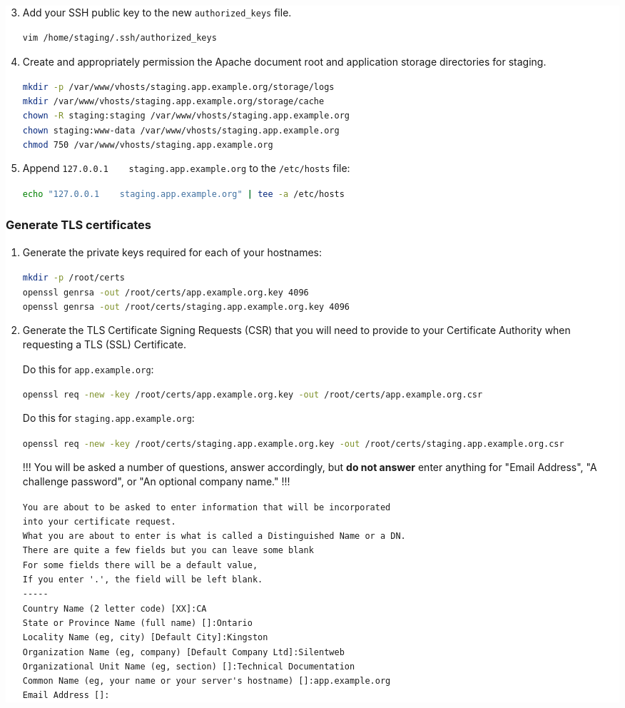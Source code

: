 3. Add your SSH public key to the new `authorized_keys` file.
    ```bash
    vim /home/staging/.ssh/authorized_keys
    ```

4. Create and appropriately permission the Apache document root and application storage directories for staging.
    ```bash
    mkdir -p /var/www/vhosts/staging.app.example.org/storage/logs
    mkdir /var/www/vhosts/staging.app.example.org/storage/cache
    chown -R staging:staging /var/www/vhosts/staging.app.example.org
    chown staging:www-data /var/www/vhosts/staging.app.example.org
    chmod 750 /var/www/vhosts/staging.app.example.org
    ```

5. Append `127.0.0.1    staging.app.example.org` to the `/etc/hosts` file:
   ```bash
   echo "127.0.0.1    staging.app.example.org" | tee -a /etc/hosts
   ```

### Generate TLS certificates

1. Generate the private keys required for each of your hostnames:
    ```bash
    mkdir -p /root/certs
    openssl genrsa -out /root/certs/app.example.org.key 4096
    openssl genrsa -out /root/certs/staging.app.example.org.key 4096
    ```

2. Generate the TLS Certificate Signing Requests (CSR) that you will need to provide to your Certificate Authority when requesting a TLS (SSL) Certificate.

    Do this for `app.example.org`:
    ```bash
    openssl req -new -key /root/certs/app.example.org.key -out /root/certs/app.example.org.csr
    ```

    Do this for `staging.app.example.org`:
    ```bash
    openssl req -new -key /root/certs/staging.app.example.org.key -out /root/certs/staging.app.example.org.csr
    ```

    !!!
    You will be asked a number of questions, answer accordingly, but **do not answer** enter anything for "Email Address", "A challenge password", or "An optional company name."
    !!!

    ```
    You are about to be asked to enter information that will be incorporated
    into your certificate request.
    What you are about to enter is what is called a Distinguished Name or a DN.
    There are quite a few fields but you can leave some blank
    For some fields there will be a default value,
    If you enter '.', the field will be left blank.
    -----
    Country Name (2 letter code) [XX]:CA
    State or Province Name (full name) []:Ontario
    Locality Name (eg, city) [Default City]:Kingston
    Organization Name (eg, company) [Default Company Ltd]:Silentweb
    Organizational Unit Name (eg, section) []:Technical Documentation
    Common Name (eg, your name or your server's hostname) []:app.example.org
    Email Address []:
